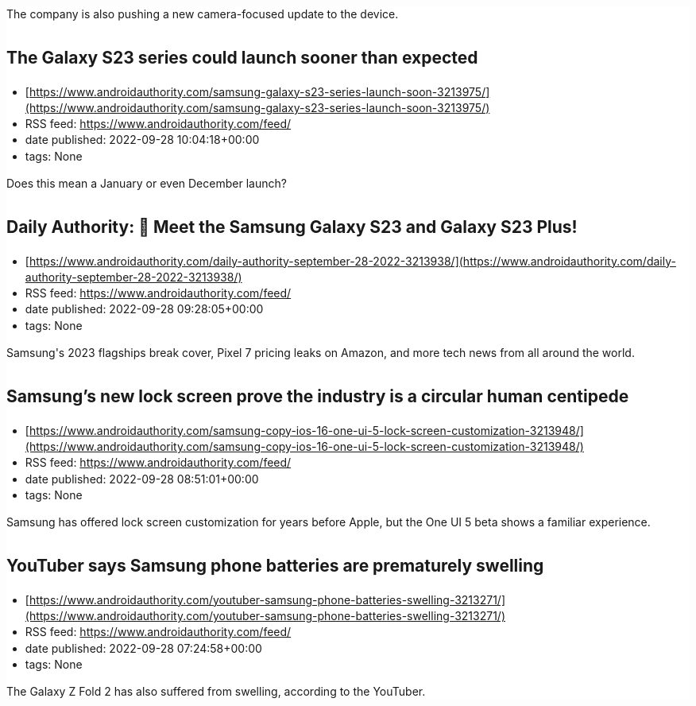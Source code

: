The company is also pushing a new camera-focused update to the device.

## The Galaxy S23 series could launch sooner than expected
 - [https://www.androidauthority.com/samsung-galaxy-s23-series-launch-soon-3213975/](https://www.androidauthority.com/samsung-galaxy-s23-series-launch-soon-3213975/)
 - RSS feed: https://www.androidauthority.com/feed/
 - date published: 2022-09-28 10:04:18+00:00
 - tags: None

Does this mean a January or even December launch?

## Daily Authority: 📱 Meet the Samsung Galaxy S23 and Galaxy S23 Plus!
 - [https://www.androidauthority.com/daily-authority-september-28-2022-3213938/](https://www.androidauthority.com/daily-authority-september-28-2022-3213938/)
 - RSS feed: https://www.androidauthority.com/feed/
 - date published: 2022-09-28 09:28:05+00:00
 - tags: None

Samsung's 2023 flagships break cover, Pixel 7 pricing leaks on Amazon, and more tech news from all around the world.

## Samsung’s new lock screen prove the industry is a circular human centipede
 - [https://www.androidauthority.com/samsung-copy-ios-16-one-ui-5-lock-screen-customization-3213948/](https://www.androidauthority.com/samsung-copy-ios-16-one-ui-5-lock-screen-customization-3213948/)
 - RSS feed: https://www.androidauthority.com/feed/
 - date published: 2022-09-28 08:51:01+00:00
 - tags: None

Samsung has offered lock screen customization for years before Apple, but the One UI 5 beta shows a familiar experience.

## YouTuber says Samsung phone batteries are prematurely swelling
 - [https://www.androidauthority.com/youtuber-samsung-phone-batteries-swelling-3213271/](https://www.androidauthority.com/youtuber-samsung-phone-batteries-swelling-3213271/)
 - RSS feed: https://www.androidauthority.com/feed/
 - date published: 2022-09-28 07:24:58+00:00
 - tags: None

The Galaxy Z Fold 2 has also suffered from swelling, according to the YouTuber.
